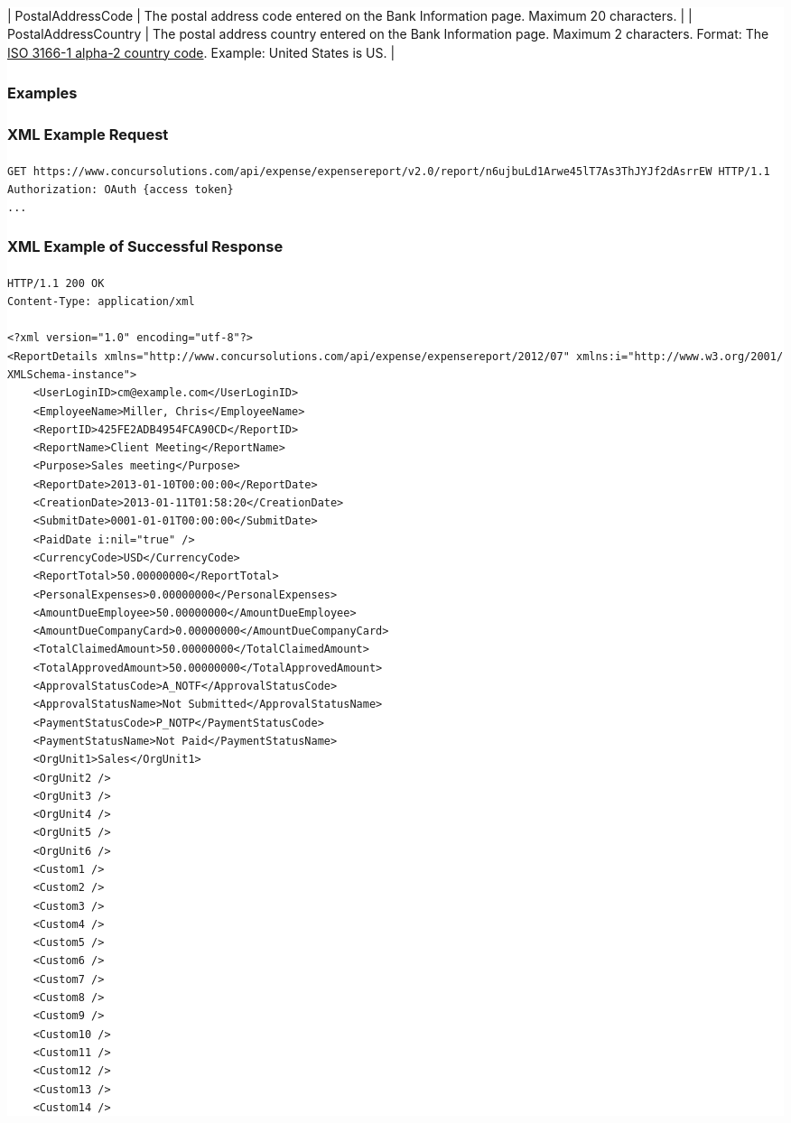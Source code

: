 |  PostalAddressCode |  The postal address code entered on the Bank Information page. Maximum 20 characters. |
|  PostalAddressCountry |  The postal address country entered on the Bank Information page. Maximum 2 characters. Format: The [ISO 3166-1 alpha-2 country code][3]. Example: United States is US. |

### <a name="examples"></a>Examples

### XML Example Request

```http
GET https://www.concursolutions.com/api/expense/expensereport/v2.0/report/n6ujbuLd1Arwe45lT7As3ThJYJf2dAsrrEW HTTP/1.1
Authorization: OAuth {access token}
...
```

### XML Example of Successful Response

```http
HTTP/1.1 200 OK
Content-Type: application/xml

<?xml version="1.0" encoding="utf-8"?>
<ReportDetails xmlns="http://www.concursolutions.com/api/expense/expensereport/2012/07" xmlns:i="http://www.w3.org/2001/XMLSchema-instance">
    <UserLoginID>cm@example.com</UserLoginID>
    <EmployeeName>Miller, Chris</EmployeeName>
    <ReportID>425FE2ADB4954FCA90CD</ReportID>
    <ReportName>Client Meeting</ReportName>
    <Purpose>Sales meeting</Purpose>
    <ReportDate>2013-01-10T00:00:00</ReportDate>
    <CreationDate>2013-01-11T01:58:20</CreationDate>
    <SubmitDate>0001-01-01T00:00:00</SubmitDate>
    <PaidDate i:nil="true" />
    <CurrencyCode>USD</CurrencyCode>
    <ReportTotal>50.00000000</ReportTotal>
    <PersonalExpenses>0.00000000</PersonalExpenses>
    <AmountDueEmployee>50.00000000</AmountDueEmployee>
    <AmountDueCompanyCard>0.00000000</AmountDueCompanyCard>
    <TotalClaimedAmount>50.00000000</TotalClaimedAmount>
    <TotalApprovedAmount>50.00000000</TotalApprovedAmount>
    <ApprovalStatusCode>A_NOTF</ApprovalStatusCode>
    <ApprovalStatusName>Not Submitted</ApprovalStatusName>
    <PaymentStatusCode>P_NOTP</PaymentStatusCode>
    <PaymentStatusName>Not Paid</PaymentStatusName>
    <OrgUnit1>Sales</OrgUnit1>
    <OrgUnit2 />
    <OrgUnit3 />
    <OrgUnit4 />
    <OrgUnit5 />
    <OrgUnit6 />
    <Custom1 />
    <Custom2 />
    <Custom3 />
    <Custom4 />
    <Custom5 />
    <Custom6 />
    <Custom7 />
    <Custom8 />
    <Custom9 />
    <Custom10 />
    <Custom11 />
    <Custom12 />
    <Custom13 />
    <Custom14 />
```

[1]: https://en.wikipedia.org/wiki/ISO_4217
[3]: https://en.wikipedia.org/wiki/ISO_3166-1_alpha-2
[4]: https://en.wikipedia.org/wiki/ISO_3166-2
[5]: https://developer.concur.com/users/users-resource/user-resource-get
[6]: https://developer.concur.com/expense-report/expense-group-configuration-resource/expense-group-configuration-resource-get
[7]: https://developer.concur.com/api-documentation/deprecated-features/get-list-reports-v20